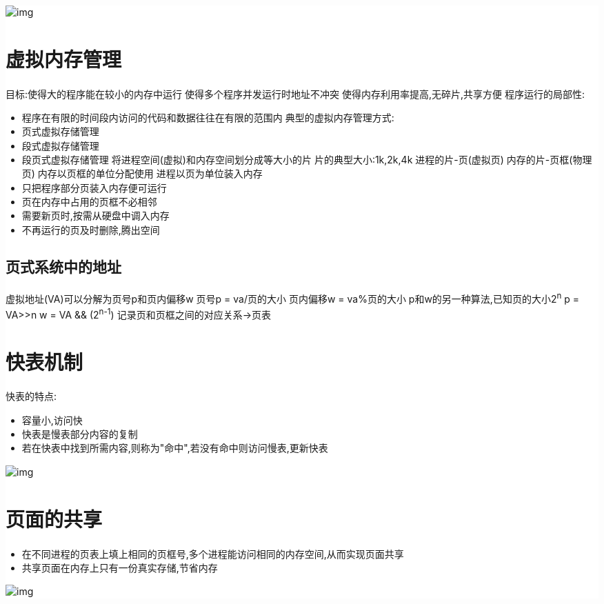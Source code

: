 ![img](https://tronwei-1254020584.cos.ap-beijing.myqcloud.com/OS-3/4.png)

# 虚拟内存管理
目标:使得大的程序能在较小的内存中运行
使得多个程序并发运行时地址不冲突
使得内存利用率提高,无碎片,共享方便
程序运行的局部性:
 - 程序在有限的时间段内访问的代码和数据往往在有限的范围内
典型的虚拟内存管理方式:
 - 页式虚拟存储管理
 - 段式虚拟存储管理
 - 段页式虚拟存储管理
将进程空间(虚拟)和内存空间划分成等大小的片
片的典型大小:1k,2k,4k
进程的片-页(虚拟页)
内存的片-页框(物理页)
内存以页框的单位分配使用
进程以页为单位装入内存
 - 只把程序部分页装入内存便可运行
 - 页在内存中占用的页框不必相邻
 - 需要新页时,按需从硬盘中调入内存
 - 不再运行的页及时删除,腾出空间

## 页式系统中的地址
虚拟地址(VA)可以分解为页号p和页内偏移w
页号p = va/页的大小
页内偏移w = va%页的大小
p和w的另一种算法,已知页的大小2<sup>n</sup>
p = VA>>n
w = VA && (2<sup>n-1</sup>)
记录页和页框之间的对应关系->页表

# 快表机制
快表的特点:
 - 容量小,访问快
 - 快表是慢表部分内容的复制
 - 若在快表中找到所需内容,则称为"命中",若没有命中则访问慢表,更新快表

![img](https://tronwei-1254020584.cos.ap-beijing.myqcloud.com/OS-3/4.png)

# 页面的共享
 - 在不同进程的页表上填上相同的页框号,多个进程能访问相同的内存空间,从而实现页面共享
 - 共享页面在内存上只有一份真实存储,节省内存

![img](https://tronwei-1254020584.cos.ap-beijing.myqcloud.com/OS-3/5.png)
